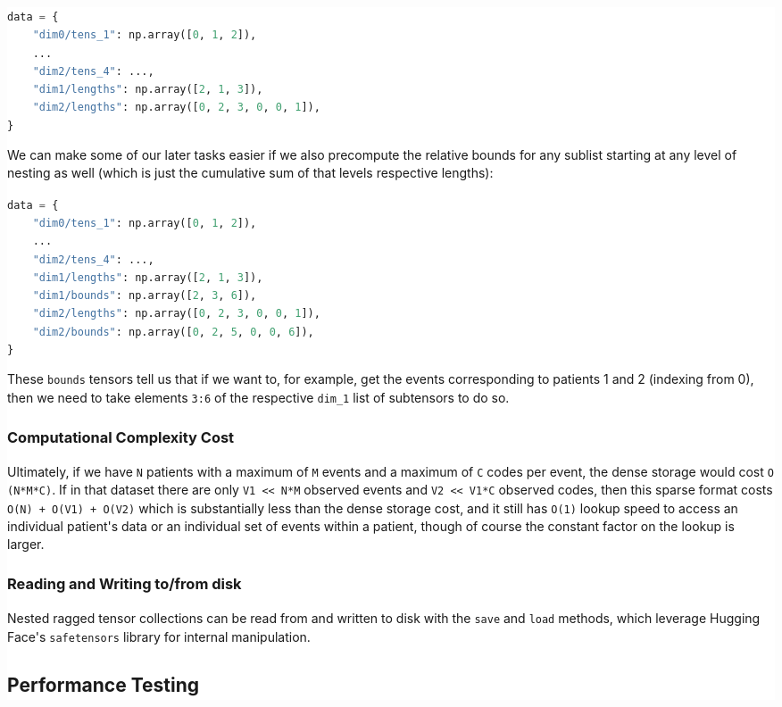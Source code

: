 ```python
data = {
    "dim0/tens_1": np.array([0, 1, 2]),
    ...
    "dim2/tens_4": ...,
    "dim1/lengths": np.array([2, 1, 3]),
    "dim2/lengths": np.array([0, 2, 3, 0, 0, 1]),
}
```

We can make some of our later tasks easier if we also precompute the relative bounds for any sublist starting
at any level of nesting as well (which is just the cumulative sum of that levels respective lengths):

```python
data = {
    "dim0/tens_1": np.array([0, 1, 2]),
    ...
    "dim2/tens_4": ...,
    "dim1/lengths": np.array([2, 1, 3]),
    "dim1/bounds": np.array([2, 3, 6]),
    "dim2/lengths": np.array([0, 2, 3, 0, 0, 1]),
    "dim2/bounds": np.array([0, 2, 5, 0, 0, 6]),
}
```

These `bounds` tensors tell us that if we want to, for example, get the events corresponding to patients 1 and
2 (indexing from 0), then we need to take elements `3:6` of the respective `dim_1` list of subtensors to do
so.

### Computational Complexity Cost

Ultimately, if we have `N` patients with a maximum of `M` events and a maximum of `C` codes per event, the
dense storage would cost `O(N*M*C)`. If in that dataset there are only `V1 << N*M` observed events and `V2 << V1*C` observed codes, then this sparse format costs `O(N) + O(V1) + O(V2)` which is substantially less than
the dense storage cost, and it still has `O(1)` lookup speed to access an individual patient's data or an
individual set of events within a patient, though of course the constant factor on the lookup is larger.

### Reading and Writing to/from disk

Nested ragged tensor collections can be read from and written to disk with the `save` and `load` methods,
which leverage Hugging Face's `safetensors` library for internal manipulation.

## Performance Testing
